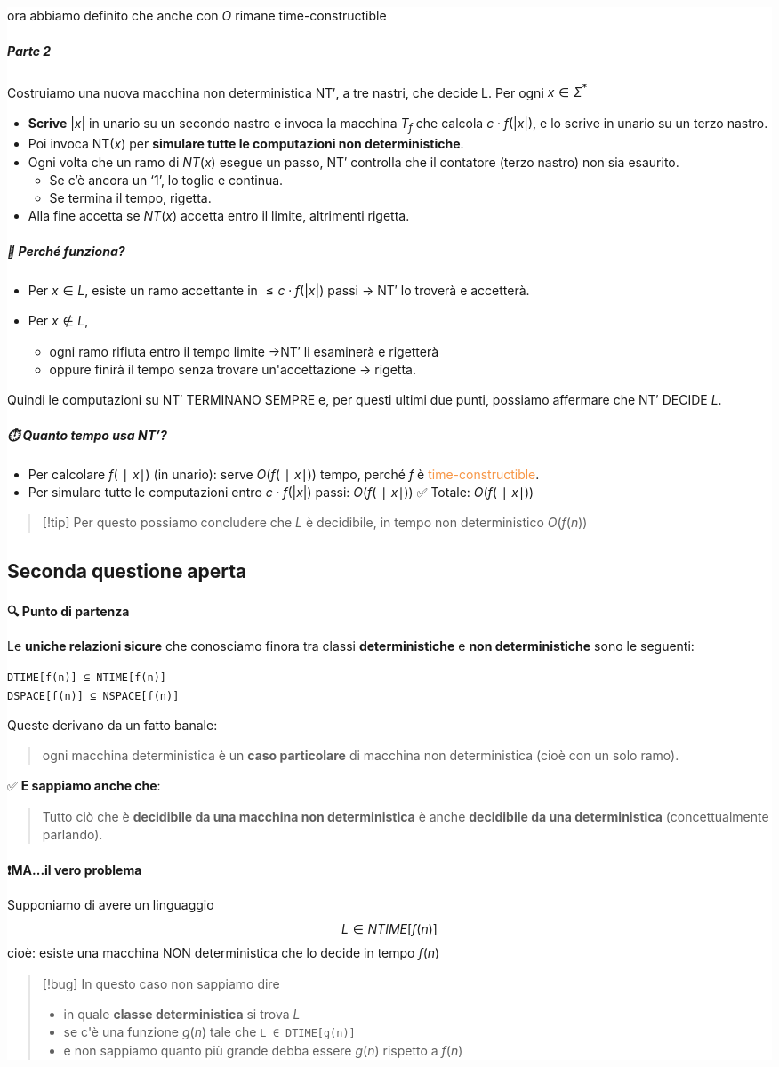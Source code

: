 ora abbiamo definito che anche con $O$ rimane time-constructible
##### Parte 2
Costruiamo una nuova macchina non deterministica $\text{NT}'$, a tre nastri, che decide L.
Per ogni $x \in \Sigma^{*}$
- **Scrive** $|x|$ in unario su un secondo nastro e invoca la macchina $T_f$​ che calcola $c \cdot f(|x|)$, e lo scrive in unario su un terzo nastro.
- Poi invoca $\text{NT}(x)$ per **simulare tutte le computazioni non deterministiche**.
- Ogni volta che un ramo di $NT(x)$ esegue un passo, $\text{NT}'$ controlla che il contatore (terzo nastro) non sia esaurito.
    - Se c’è ancora un ‘1’, lo toglie e continua.
    - Se termina il tempo, rigetta.
- Alla fine accetta se $NT(x)$ accetta entro il limite, altrimenti rigetta.
##### 📌 Perché funziona?
- Per $x \in L$, esiste un ramo accettante in $\leq c \cdot f(|x|)$ passi → $\text{NT}'$ lo troverà e accetterà.
    
- Per $x \notin L$, 
	- ogni ramo rifiuta entro il tempo limite →$\text{NT}'$ li esaminerà e rigetterà
	- oppure finirà il tempo senza trovare un'accettazione → rigetta.

Quindi le computazioni su $\text{NT}'$ TERMINANO SEMPRE e, per questi ultimi due punti, possiamo affermare che $\text{NT}'$ DECIDE $L$.
##### ⏱️ **Quanto tempo usa NT’?**
- Per calcolare $f(∣x∣)$ (in unario): serve $O(f(∣x∣))$ tempo, perché $f$ è <font color="#f79646">time-constructible</font>.
- Per simulare tutte le computazioni entro $c \cdot f(|x|)$ passi: $O(f(∣x∣))$
✅ Totale: $O(f(∣x∣))$

>[!tip] Per questo possiamo concludere che $L$ è decidibile, in tempo non deterministico $O(f(n))$

## Seconda questione aperta
#### 🔍 **Punto di partenza**
Le **uniche relazioni sicure** che conosciamo finora tra classi **deterministiche** e **non deterministiche** sono le seguenti:
```
DTIME[f(n)] ⊆ NTIME[f(n)]
DSPACE[f(n)] ⊆ NSPACE[f(n)]
```
Queste derivano da un fatto banale:
> ogni macchina deterministica è un **caso particolare** di macchina non deterministica (cioè con un solo ramo).

✅ **E sappiamo anche che**:
> Tutto ciò che è **decidibile da una macchina non deterministica** è anche **decidibile da una deterministica** (concettualmente parlando).

#### ❗MA...il vero problema
Supponiamo di avere un linguaggio $$L \in NTIME[f(n)]$$cioè: esiste una macchina NON deterministica che lo decide in tempo $f(n)$
>[!bug] In questo caso non sappiamo dire
>- in quale **classe deterministica** si trova $L$
>- se c'è una funzione $g(n)$ tale che `L ∈ DTIME[g(n)]`
>- e non sappiamo quanto più grande debba essere $g(n)$ rispetto a $f(n)$
